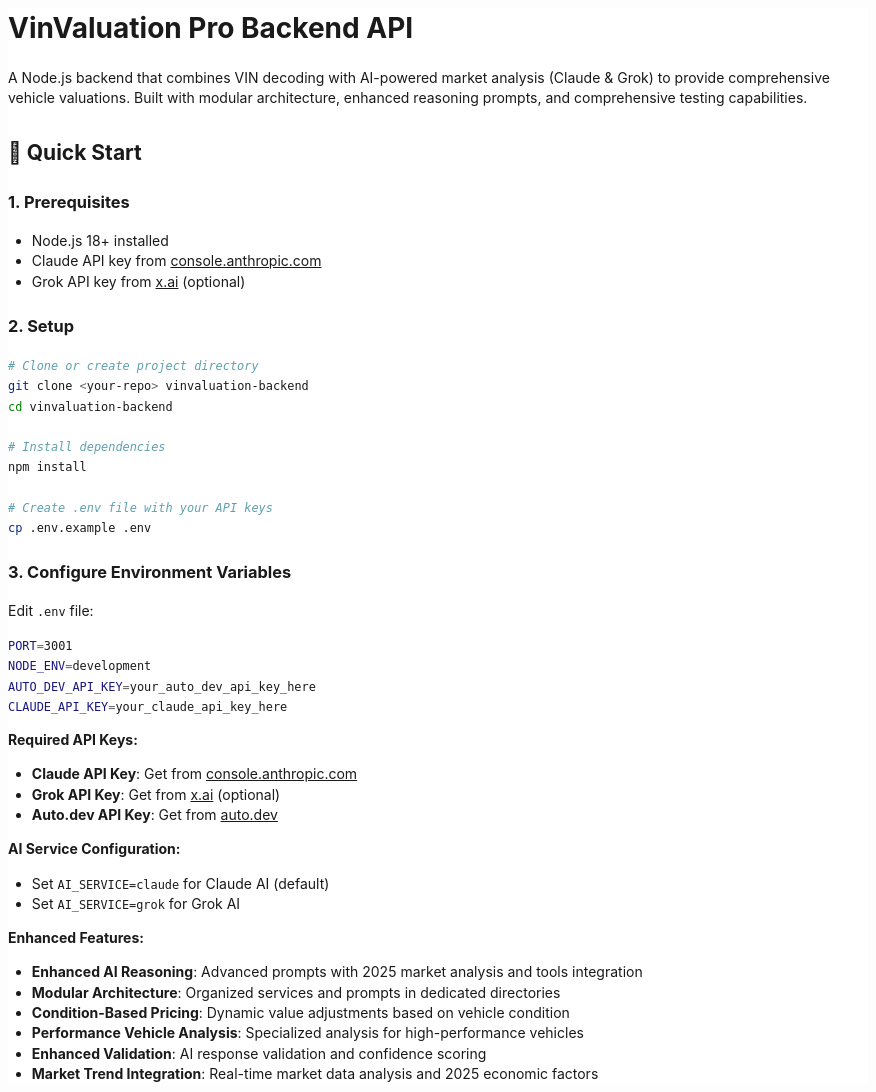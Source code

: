# VinValuation Pro Backend API

A Node.js backend that combines VIN decoding with AI-powered market analysis (Claude & Grok) to provide comprehensive vehicle valuations. Built with modular architecture, enhanced reasoning prompts, and comprehensive testing capabilities.

## 🚀 Quick Start

### 1. Prerequisites
- Node.js 18+ installed
- Claude API key from [console.anthropic.com](https://console.anthropic.com/)
- Grok API key from [x.ai](https://x.ai/) (optional)

### 2. Setup

```bash
# Clone or create project directory
git clone <your-repo> vinvaluation-backend
cd vinvaluation-backend

# Install dependencies
npm install

# Create .env file with your API keys
cp .env.example .env
```

### 3. Configure Environment Variables

Edit `.env` file:
```bash
PORT=3001
NODE_ENV=development
AUTO_DEV_API_KEY=your_auto_dev_api_key_here
CLAUDE_API_KEY=your_claude_api_key_here
```

**Required API Keys:**
- **Claude API Key**: Get from [console.anthropic.com](https://console.anthropic.com/)
- **Grok API Key**: Get from [x.ai](https://x.ai/) (optional)
- **Auto.dev API Key**: Get from [auto.dev](https://auto.dev/)

**AI Service Configuration:**
- Set `AI_SERVICE=claude` for Claude AI (default)
- Set `AI_SERVICE=grok` for Grok AI

**Enhanced Features:**
- **Enhanced AI Reasoning**: Advanced prompts with 2025 market analysis and tools integration
- **Modular Architecture**: Organized services and prompts in dedicated directories
- **Condition-Based Pricing**: Dynamic value adjustments based on vehicle condition
- **Performance Vehicle Analysis**: Specialized analysis for high-performance vehicles
- **Enhanced Validation**: AI response validation and confidence scoring
- **Market Trend Integration**: Real-time market data analysis and 2025 economic factors
